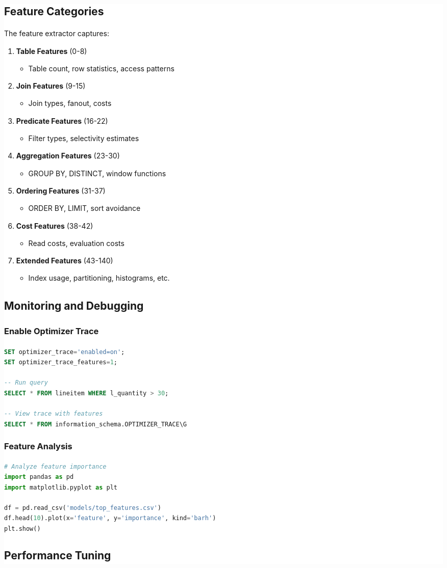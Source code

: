 ## Feature Categories

The feature extractor captures:

1. **Table Features** (0-8)
   - Table count, row statistics, access patterns

2. **Join Features** (9-15)
   - Join types, fanout, costs

3. **Predicate Features** (16-22)
   - Filter types, selectivity estimates

4. **Aggregation Features** (23-30)
   - GROUP BY, DISTINCT, window functions

5. **Ordering Features** (31-37)
   - ORDER BY, LIMIT, sort avoidance

6. **Cost Features** (38-42)
   - Read costs, evaluation costs

7. **Extended Features** (43-140)
   - Index usage, partitioning, histograms, etc.

## Monitoring and Debugging

### Enable Optimizer Trace

```sql
SET optimizer_trace='enabled=on';
SET optimizer_trace_features=1;

-- Run query
SELECT * FROM lineitem WHERE l_quantity > 30;

-- View trace with features
SELECT * FROM information_schema.OPTIMIZER_TRACE\G
```

### Feature Analysis

```python
# Analyze feature importance
import pandas as pd
import matplotlib.pyplot as plt

df = pd.read_csv('models/top_features.csv')
df.head(10).plot(x='feature', y='importance', kind='barh')
plt.show()
```

## Performance Tuning
